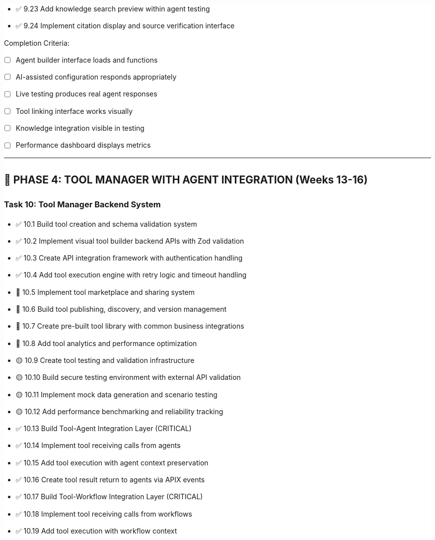 - ✅ 9.23 Add knowledge search preview within agent testing

- ✅ 9.24 Implement citation display and source verification interface

Completion Criteria:

- [ ] Agent builder interface loads and functions

- [ ] AI-assisted configuration responds appropriately

- [ ] Live testing produces real agent responses

- [ ] Tool linking interface works visually

- [ ] Knowledge integration visible in testing

- [ ] Performance dashboard displays metrics

---

## 🔧 PHASE 4: TOOL MANAGER WITH AGENT INTEGRATION (Weeks 13-16)

### Task 10: Tool Manager Backend System

- ✅ 10.1 Build tool creation and schema validation system

- ✅ 10.2 Implement visual tool builder backend APIs with Zod validation

- ✅ 10.3 Create API integration framework with authentication handling

- ✅ 10.4 Add tool execution engine with retry logic and timeout handling

- 🔴 10.5 Implement tool marketplace and sharing system

- 🔴 10.6 Build tool publishing, discovery, and version management

- 🔴 10.7 Create pre-built tool library with common business integrations

- 🔴 10.8 Add tool analytics and performance optimization

- 🟡 10.9 Create tool testing and validation infrastructure

- 🟡 10.10 Build secure testing environment with external API validation

- 🟡 10.11 Implement mock data generation and scenario testing

- 🟡 10.12 Add performance benchmarking and reliability tracking

- ✅ 10.13 Build Tool-Agent Integration Layer (CRITICAL)

- ✅ 10.14 Implement tool receiving calls from agents

- ✅ 10.15 Add tool execution with agent context preservation

- ✅ 10.16 Create tool result return to agents via APIX events

- ✅ 10.17 Build Tool-Workflow Integration Layer (CRITICAL)

- ✅ 10.18 Implement tool receiving calls from workflows

- ✅ 10.19 Add tool execution with workflow context

